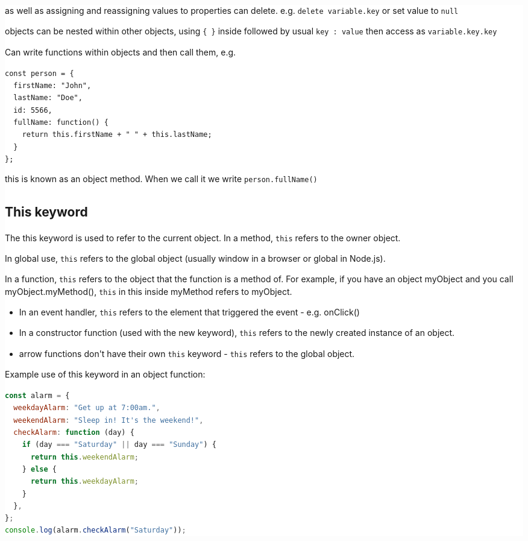 as well as assigning and reassigning values to properties can delete. e.g. `delete variable.key` or set value to `null`

objects can be nested within other objects, using `{ }` inside followed by usual `key : value` then access as `variable.key.key`

Can write functions within objects and then call them, e.g.

```
const person = {
  firstName: "John",
  lastName: "Doe",
  id: 5566,
  fullName: function() {
    return this.firstName + " " + this.lastName;
  }
};
```

this is known as an object method. When we call it we write `person.fullName()`

## This keyword

The this keyword is used to refer to the current object. In a method, `this` refers to the owner object.

In global use, `this` refers to the global object (usually window in a browser or global in Node.js).

In a function, `this` refers to the object that the function is a method of. For example, if you have an object myObject and you call myObject.myMethod(), `this` in this inside myMethod refers to myObject.

- In an event handler, `this` refers to the element that triggered the event - e.g. onClick()

- In a constructor function (used with the new keyword), `this` refers to the newly created instance of an object.

- arrow functions don't have their own `this` keyword - `this` refers to the global object.

Example use of this keyword in an object function:

```javascript
const alarm = {
  weekdayAlarm: "Get up at 7:00am.",
  weekendAlarm: "Sleep in! It's the weekend!",
  checkAlarm: function (day) {
    if (day === "Saturday" || day === "Sunday") {
      return this.weekendAlarm;
    } else {
      return this.weekdayAlarm;
    }
  },
};
console.log(alarm.checkAlarm("Saturday"));
```
